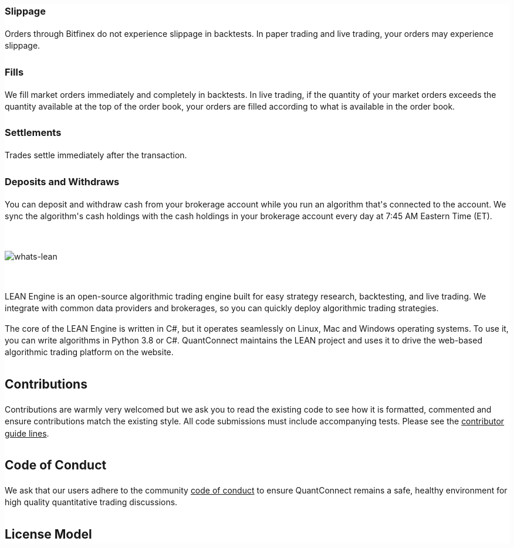 ### Slippage

Orders through Bitfinex do not experience slippage in backtests. In paper trading and live trading, your orders may experience slippage.

### Fills

We fill market orders immediately and completely in backtests. In live trading, if the quantity of your market orders exceeds the quantity available at the top of the order book, your orders are filled according to what is available in the order book.

### Settlements

Trades settle immediately after the transaction.

### Deposits and Withdraws

You can deposit and withdraw cash from your brokerage account while you run an algorithm that's connected to the account. We sync the algorithm's cash holdings with the cash holdings in your brokerage account every day at 7:45 AM Eastern Time (ET).

&nbsp;
&nbsp;
&nbsp;

![whats-lean](https://user-images.githubusercontent.com/79997186/184042682-2264a534-74f7-479e-9b88-72531661e35d.png)

&nbsp;
&nbsp;
&nbsp;

LEAN Engine is an open-source algorithmic trading engine built for easy strategy research, backtesting, and live trading. We integrate with common data providers and brokerages, so you can quickly deploy algorithmic trading strategies.

The core of the LEAN Engine is written in C#, but it operates seamlessly on Linux, Mac and Windows operating systems. To use it, you can write algorithms in Python 3.8 or C#. QuantConnect maintains the LEAN project and uses it to drive the web-based algorithmic trading platform on the website.

## Contributions

Contributions are warmly very welcomed but we ask you to read the existing code to see how it is formatted, commented and ensure contributions match the existing style. All code submissions must include accompanying tests. Please see the [contributor guide lines](https://github.com/QuantConnect/Lean/blob/master/CONTRIBUTING.md).

## Code of Conduct

We ask that our users adhere to the community [code of conduct](https://www.quantconnect.com/codeofconduct) to ensure QuantConnect remains a safe, healthy environment for
high quality quantitative trading discussions.

## License Model
